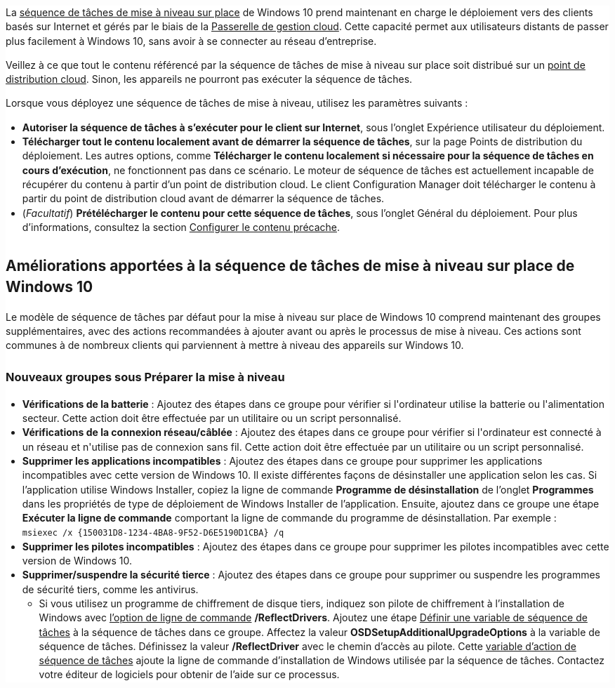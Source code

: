 
La [séquence de tâches de mise à niveau sur place](/sccm/osd/deploy-use/upgrade-windows-to-the-latest-version) de Windows 10 prend maintenant en charge le déploiement vers des clients basés sur Internet et gérés par le biais de la [Passerelle de gestion cloud](/sccm/core/clients/manage/plan-cloud-management-gateway). Cette capacité permet aux utilisateurs distants de passer plus facilement à Windows 10, sans avoir à se connecter au réseau d’entreprise. 

Veillez à ce que tout le contenu référencé par la séquence de tâches de mise à niveau sur place soit distribué sur un [point de distribution cloud](/sccm/core/plan-design/hierarchy/use-a-cloud-based-distribution-point). Sinon, les appareils ne pourront pas exécuter la séquence de tâches.

Lorsque vous déployez une séquence de tâches de mise à niveau, utilisez les paramètres suivants :
- **Autoriser la séquence de tâches à s’exécuter pour le client sur Internet**, sous l’onglet Expérience utilisateur du déploiement.
- **Télécharger tout le contenu localement avant de démarrer la séquence de tâches**, sur la page Points de distribution du déploiement. Les autres options, comme **Télécharger le contenu localement si nécessaire pour la séquence de tâches en cours d’exécution**, ne fonctionnent pas dans ce scénario. Le moteur de séquence de tâches est actuellement incapable de récupérer du contenu à partir d’un point de distribution cloud. Le client Configuration Manager doit télécharger le contenu à partir du point de distribution cloud avant de démarrer la séquence de tâches.
- (*Facultatif*) **Prétélécharger le contenu pour cette séquence de tâches**, sous l’onglet Général du déploiement. Pour plus d’informations, consultez la section [Configurer le contenu précache](/sccm/osd/deploy-use/create-a-task-sequence-to-upgrade-an-operating-system#configure-pre-cache-content).



## <a name="improvements-to-windows-10-in-place-upgrade-task-sequence"></a>Améliorations apportées à la séquence de tâches de mise à niveau sur place de Windows 10
 Le modèle de séquence de tâches par défaut pour la mise à niveau sur place de Windows 10 comprend maintenant des groupes supplémentaires, avec des actions recommandées à ajouter avant ou après le processus de mise à niveau. Ces actions sont communes à de nombreux clients qui parviennent à mettre à niveau des appareils sur Windows 10. 

### <a name="new-groups-under-prepare-for-upgrade"></a>Nouveaux groupes sous **Préparer la mise à niveau**
- **Vérifications de la batterie** : Ajoutez des étapes dans ce groupe pour vérifier si l'ordinateur utilise la batterie ou l'alimentation secteur. Cette action doit être effectuée par un utilitaire ou un script personnalisé.
- **Vérifications de la connexion réseau/câblée** : Ajoutez des étapes dans ce groupe pour vérifier si l'ordinateur est connecté à un réseau et n'utilise pas de connexion sans fil. Cette action doit être effectuée par un utilitaire ou un script personnalisé.
- **Supprimer les applications incompatibles** : Ajoutez des étapes dans ce groupe pour supprimer les applications incompatibles avec cette version de Windows 10. Il existe différentes façons de désinstaller une application selon les cas. Si l’application utilise Windows Installer, copiez la ligne de commande **Programme de désinstallation** de l’onglet **Programmes** dans les propriétés de type de déploiement de Windows Installer de l’application. Ensuite, ajoutez dans ce groupe une étape **Exécuter la ligne de commande** comportant la ligne de commande du programme de désinstallation. Par exemple : </br>`msiexec /x {150031D8-1234-4BA8-9F52-D6E5190D1CBA} /q`</br> 
- **Supprimer les pilotes incompatibles** : Ajoutez des étapes dans ce groupe pour supprimer les pilotes incompatibles avec cette version de Windows 10.
- **Supprimer/suspendre la sécurité tierce** : Ajoutez des étapes dans ce groupe pour supprimer ou suspendre les programmes de sécurité tiers, comme les antivirus.
   - Si vous utilisez un programme de chiffrement de disque tiers, indiquez son pilote de chiffrement à l’installation de Windows avec [l’option de ligne de commande](/windows-hardware/manufacture/desktop/windows-setup-command-line-options) **/ReflectDrivers**. Ajoutez une étape [Définir une variable de séquence de tâches](/sccm/osd/understand/task-sequence-steps#BKMK_SetTaskSequenceVariable) à la séquence de tâches dans ce groupe. Affectez la valeur **OSDSetupAdditionalUpgradeOptions** à la variable de séquence de tâches. Définissez la valeur **/ReflectDriver** avec le chemin d’accès au pilote. Cette [variable d’action de séquence de tâches](/sccm/osd/understand/task-sequence-action-variables#upgrade-operating-system) ajoute la ligne de commande d’installation de Windows utilisée par la séquence de tâches. Contactez votre éditeur de logiciels pour obtenir de l’aide sur ce processus.
